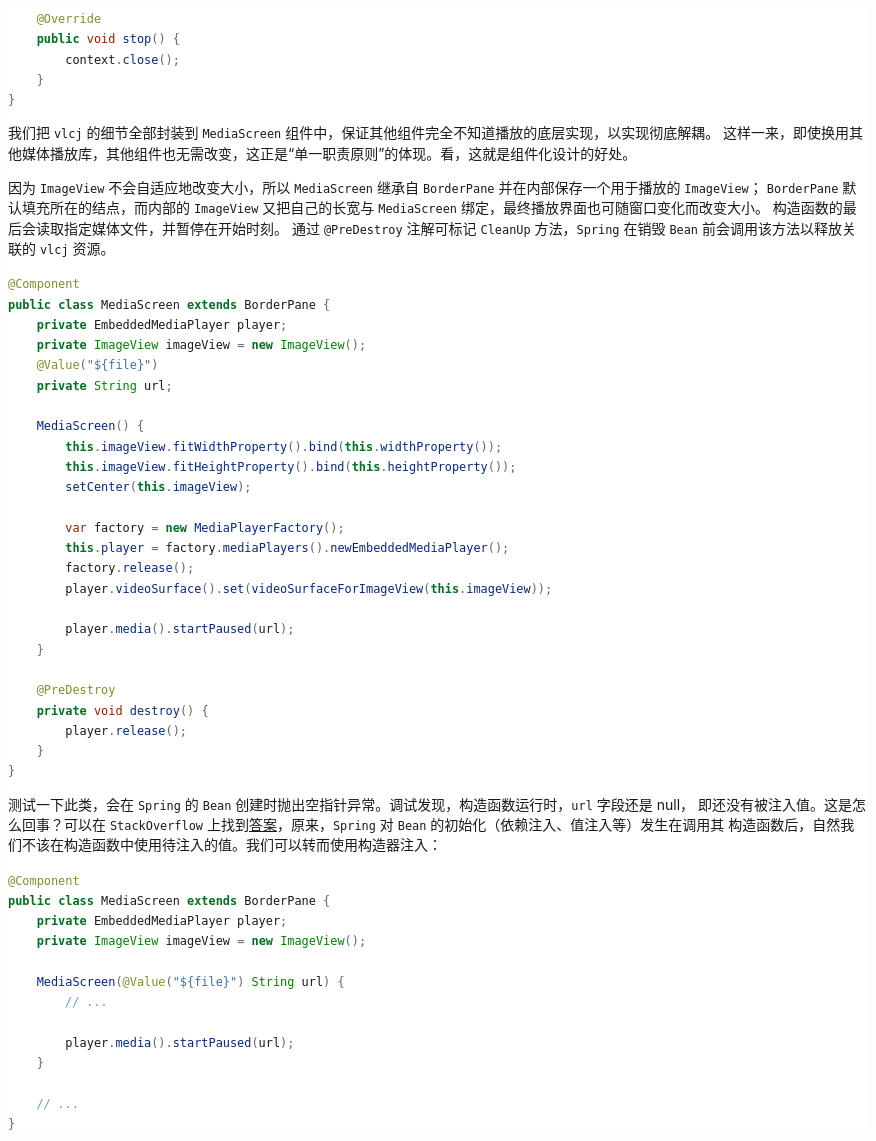 ```java
    @Override
    public void stop() {
        context.close();
    }
}
```

我们把 `vlcj` 的细节全部封装到 `MediaScreen` 组件中，保证其他组件完全不知道播放的底层实现，以实现彻底解耦。
这样一来，即使换用其他媒体播放库，其他组件也无需改变，这正是“单一职责原则”的体现。看，这就是组件化设计的好处。

因为 `ImageView` 不会自适应地改变大小，所以 `MediaScreen` 继承自 `BorderPane` 并在内部保存一个用于播放的 `ImageView`；
`BorderPane` 默认填充所在的结点，而内部的 `ImageView` 又把自己的长宽与 `MediaScreen` 绑定，最终播放界面也可随窗口变化而改变大小。
构造函数的最后会读取指定媒体文件，并暂停在开始时刻。
通过 `@PreDestroy` 注解可标记 `CleanUp` 方法，`Spring` 在销毁 `Bean` 前会调用该方法以释放关联的 `vlcj` 资源。 

```java
@Component
public class MediaScreen extends BorderPane {
    private EmbeddedMediaPlayer player;
    private ImageView imageView = new ImageView();
    @Value("${file}")
    private String url;

    MediaScreen() {
        this.imageView.fitWidthProperty().bind(this.widthProperty());
        this.imageView.fitHeightProperty().bind(this.heightProperty());
        setCenter(this.imageView);

        var factory = new MediaPlayerFactory();
        this.player = factory.mediaPlayers().newEmbeddedMediaPlayer();
        factory.release();
        player.videoSurface().set(videoSurfaceForImageView(this.imageView));

        player.media().startPaused(url);
    }

    @PreDestroy
    private void destroy() {
        player.release();
    }
}
```

测试一下此类，会在 `Spring` 的 `Bean` 创建时抛出空指针异常。调试发现，构造函数运行时，`url` 字段还是 null，
即还没有被注入值。这是怎么回事？可以在 `StackOverflow` 上找到[答案](https://stackoverflow.com/questions/54039484/value-is-null-when-loading-constructor/54039809)，原来，`Spring` 对 `Bean` 的初始化（依赖注入、值注入等）发生在调用其
构造函数后，自然我们不该在构造函数中使用待注入的值。我们可以转而使用构造器注入：

```java
@Component
public class MediaScreen extends BorderPane {
    private EmbeddedMediaPlayer player;
    private ImageView imageView = new ImageView();

    MediaScreen(@Value("${file}") String url) {
        // ...

        player.media().startPaused(url);
    }
    
    // ...
}
```
